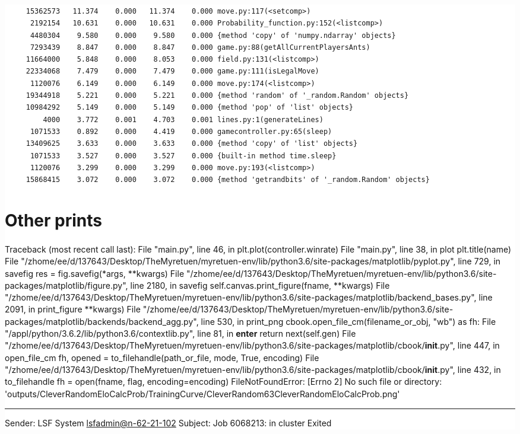          15362573   11.374    0.000   11.374    0.000 move.py:117(<setcomp>)
          2192154   10.631    0.000   10.631    0.000 Probability_function.py:152(<listcomp>)
          4480304    9.580    0.000    9.580    0.000 {method 'copy' of 'numpy.ndarray' objects}
          7293439    8.847    0.000    8.847    0.000 game.py:88(getAllCurrentPlayersAnts)
         11664000    5.848    0.000    8.053    0.000 field.py:131(<listcomp>)
         22334068    7.479    0.000    7.479    0.000 game.py:111(isLegalMove)
          1120076    6.149    0.000    6.149    0.000 move.py:174(<listcomp>)
         19344918    5.221    0.000    5.221    0.000 {method 'random' of '_random.Random' objects}
         10984292    5.149    0.000    5.149    0.000 {method 'pop' of 'list' objects}
             4000    3.772    0.001    4.703    0.001 lines.py:1(generateLines)
          1071533    0.892    0.000    4.419    0.000 gamecontroller.py:65(sleep)
         13409625    3.633    0.000    3.633    0.000 {method 'copy' of 'list' objects}
          1071533    3.527    0.000    3.527    0.000 {built-in method time.sleep}
          1120076    3.299    0.000    3.299    0.000 move.py:193(<listcomp>)
         15868415    3.072    0.000    3.072    0.000 {method 'getrandbits' of '_random.Random' objects}


# Other prints

Traceback (most recent call last):
  File "main.py", line 46, in <module>
    plt.plot(controller.winrate)
  File "main.py", line 38, in plot
    plt.title(name)
  File "/zhome/ee/d/137643/Desktop/TheMyretuen/myretuen-env/lib/python3.6/site-packages/matplotlib/pyplot.py", line 729, in savefig
    res = fig.savefig(*args, **kwargs)
  File "/zhome/ee/d/137643/Desktop/TheMyretuen/myretuen-env/lib/python3.6/site-packages/matplotlib/figure.py", line 2180, in savefig
    self.canvas.print_figure(fname, **kwargs)
  File "/zhome/ee/d/137643/Desktop/TheMyretuen/myretuen-env/lib/python3.6/site-packages/matplotlib/backend_bases.py", line 2091, in print_figure
    **kwargs)
  File "/zhome/ee/d/137643/Desktop/TheMyretuen/myretuen-env/lib/python3.6/site-packages/matplotlib/backends/backend_agg.py", line 530, in print_png
    cbook.open_file_cm(filename_or_obj, "wb") as fh:
  File "/appl/python/3.6.2/lib/python3.6/contextlib.py", line 81, in __enter__
    return next(self.gen)
  File "/zhome/ee/d/137643/Desktop/TheMyretuen/myretuen-env/lib/python3.6/site-packages/matplotlib/cbook/__init__.py", line 447, in open_file_cm
    fh, opened = to_filehandle(path_or_file, mode, True, encoding)
  File "/zhome/ee/d/137643/Desktop/TheMyretuen/myretuen-env/lib/python3.6/site-packages/matplotlib/cbook/__init__.py", line 432, in to_filehandle
    fh = open(fname, flag, encoding=encoding)
FileNotFoundError: [Errno 2] No such file or directory: 'outputs/CleverRandomEloCalcProb/TrainingCurve/CleverRandom63CleverRandomEloCalcProb.png'

------------------------------------------------------------
Sender: LSF System <lsfadmin@n-62-21-102>
Subject: Job 6068213: <CleverRandom63CleverRandomEloCalcProb> in cluster <dcc> Exited
